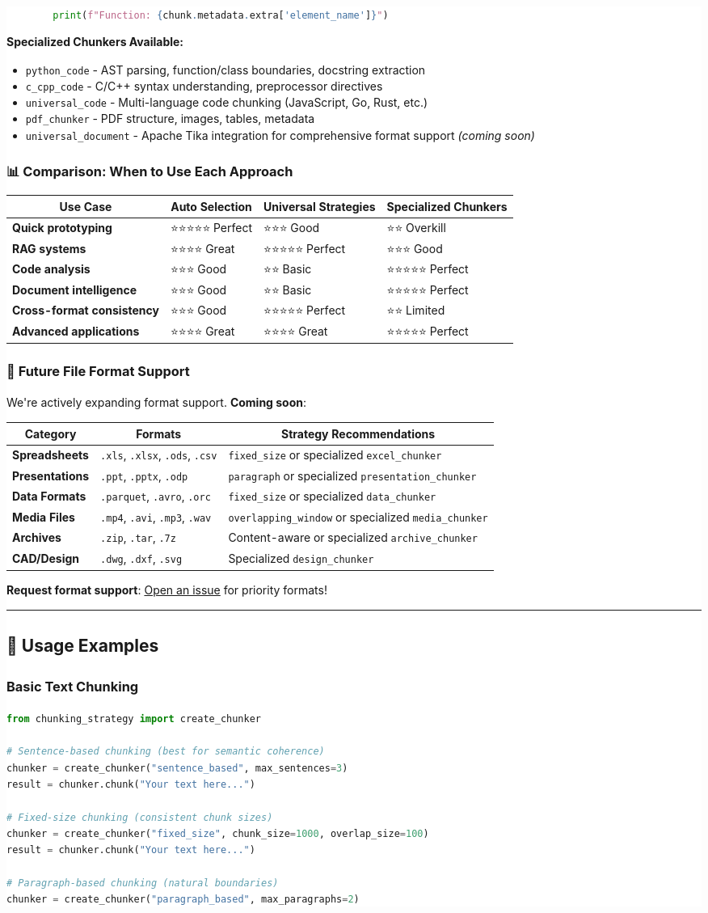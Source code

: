 ```python
        print(f"Function: {chunk.metadata.extra['element_name']}")
```

**Specialized Chunkers Available:**
- `python_code` - AST parsing, function/class boundaries, docstring extraction
- `c_cpp_code` - C/C++ syntax understanding, preprocessor directives
- `universal_code` - Multi-language code chunking (JavaScript, Go, Rust, etc.)
- `pdf_chunker` - PDF structure, images, tables, metadata
- `universal_document` - Apache Tika integration for comprehensive format support *(coming soon)*

### 📊 **Comparison: When to Use Each Approach**

| Use Case | Auto Selection | Universal Strategies | Specialized Chunkers |
|----------|---------------|---------------------|-------------------|
| **Quick prototyping** | ⭐⭐⭐⭐⭐ Perfect | ⭐⭐⭐ Good | ⭐⭐ Overkill |
| **RAG systems** | ⭐⭐⭐⭐ Great | ⭐⭐⭐⭐⭐ Perfect | ⭐⭐⭐ Good |
| **Code analysis** | ⭐⭐⭐ Good | ⭐⭐ Basic | ⭐⭐⭐⭐⭐ Perfect |
| **Document intelligence** | ⭐⭐⭐ Good | ⭐⭐ Basic | ⭐⭐⭐⭐⭐ Perfect |
| **Cross-format consistency** | ⭐⭐⭐ Good | ⭐⭐⭐⭐⭐ Perfect | ⭐⭐ Limited |
| **Advanced applications** | ⭐⭐⭐⭐ Great | ⭐⭐⭐⭐ Great | ⭐⭐⭐⭐⭐ Perfect |

### 🔮 **Future File Format Support**

We're actively expanding format support. **Coming soon**:

| Category | Formats | Strategy Recommendations |
|----------|---------|------------------------|
| **Spreadsheets** | `.xls`, `.xlsx`, `.ods`, `.csv` | `fixed_size` or specialized `excel_chunker` |
| **Presentations** | `.ppt`, `.pptx`, `.odp` | `paragraph` or specialized `presentation_chunker` |
| **Data Formats** | `.parquet`, `.avro`, `.orc` | `fixed_size` or specialized `data_chunker` |
| **Media Files** | `.mp4`, `.avi`, `.mp3`, `.wav` | `overlapping_window` or specialized `media_chunker` |
| **Archives** | `.zip`, `.tar`, `.7z` | Content-aware or specialized `archive_chunker` |
| **CAD/Design** | `.dwg`, `.dxf`, `.svg` | Specialized `design_chunker` |

**Request format support**: [Open an issue](https://github.com/sharanharsoor/chunking/issues) for priority formats!

---

## 📖 **Usage Examples**

### Basic Text Chunking

```python
from chunking_strategy import create_chunker

# Sentence-based chunking (best for semantic coherence)
chunker = create_chunker("sentence_based", max_sentences=3)
result = chunker.chunk("Your text here...")

# Fixed-size chunking (consistent chunk sizes)
chunker = create_chunker("fixed_size", chunk_size=1000, overlap_size=100)
result = chunker.chunk("Your text here...")

# Paragraph-based chunking (natural boundaries)
chunker = create_chunker("paragraph_based", max_paragraphs=2)
```